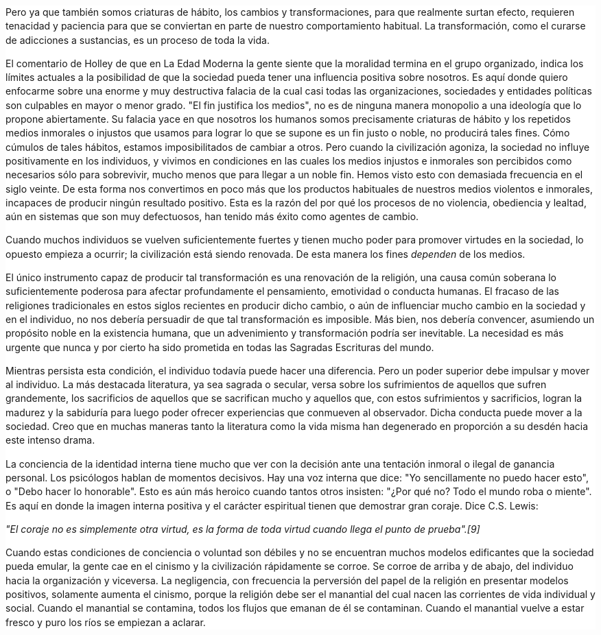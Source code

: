 Pero ya que también somos criaturas de hábito, los cambios y transformaciones, para que realmente surtan efecto, requieren tenacidad y paciencia para que se conviertan en parte de nuestro comportamiento habitual. La transformación, como el curarse de adicciones a sustancias, es un proceso de toda la vida.

El comentario de Holley de que en La Edad Moderna la gente siente que la moralidad termina en el grupo organizado, indica los límites actuales a la posibilidad de que la sociedad pueda tener una influencia positiva sobre nosotros. Es aquí donde quiero enfocarme sobre una enorme y muy destructiva falacia de la cual casi todas las organizaciones, sociedades y entidades políticas son culpables en mayor o menor grado. "El fin justifica los medios", no es de ninguna manera monopolio a una ideología que lo propone abiertamente. Su falacia yace en que nosotros los humanos somos precisamente criaturas de hábito y los repetidos medios inmorales o injustos que usamos para lograr lo que se supone es un fin justo o noble, no producirá tales fines. Cómo cúmulos de tales hábitos, estamos imposibilitados de cambiar a otros. Pero cuando la civilización agoniza, la sociedad no influye positivamente en los individuos, y vivimos en condiciones en las cuales los medios injustos e inmorales son percibidos como necesarios sólo para sobrevivir, mucho menos que para llegar a un noble fin. Hemos visto esto con demasiada frecuencia en el siglo veinte. De esta forma nos convertimos en poco más que los productos habituales de nuestros medios violentos e inmorales, incapaces de producir ningún resultado positivo. Esta es la razón del por qué los procesos de no violencia, obediencia y lealtad, aún en sistemas que son muy defectuosos, han tenido más éxito como agentes de cambio.

Cuando muchos individuos se vuelven suficientemente fuertes y tienen mucho poder para promover virtudes en la sociedad, lo opuesto empieza a ocurrir; la civilización está siendo renovada. De esta manera los fines _dependen_ de los medios.

El único instrumento capaz de producir tal transformación es una renovación de la religión, una causa común soberana lo suficientemente poderosa para afectar profundamente el pensamiento, emotividad o conducta humanas. El fracaso de las religiones tradicionales en estos siglos recientes en producir dicho cambio, o aún de influenciar mucho cambio en la sociedad y en el individuo, no nos debería persuadir de que tal transformación es imposible. Más bien, nos debería convencer, asumiendo un propósito noble en la existencia humana, que un advenimiento y transformación podría ser inevitable. La necesidad es más urgente que nunca y por cierto ha sido prometida en todas las Sagradas Escrituras del mundo.

Mientras persista esta condición, el individuo todavía puede hacer una diferencia. Pero un poder superior debe impulsar y mover al individuo. La más destacada literatura, ya sea sagrada o secular, versa sobre los sufrimientos de aquellos que sufren grandemente, los sacrificios de aquellos que se sacrifican mucho y aquellos que, con estos sufrimientos y sacrificios, logran la madurez y la sabiduría para luego poder ofrecer experiencias que conmueven al observador. Dicha conducta puede mover a la sociedad. Creo que en muchas maneras tanto la literatura como la vida misma han degenerado en proporción a su desdén hacia este intenso drama.

La conciencia de la identidad interna tiene mucho que ver con la decisión ante una tentación inmoral o ilegal de ganancia personal. Los psicólogos hablan de momentos decisivos. Hay una voz interna que dice: "Yo sencillamente no puedo hacer esto", o "Debo hacer lo honorable". Esto es aún más heroico cuando tantos otros insisten: "¿Por qué no? Todo el mundo roba o miente". Es aquí en donde la imagen interna positiva y el carácter espiritual tienen que demostrar gran coraje. Dice C.S. Lewis:

_"El coraje no es simplemente otra virtud, es la forma de toda virtud cuando llega el punto de prueba".\[9\]_

Cuando estas condiciones de conciencia o voluntad son débiles y no se encuentran muchos modelos edificantes que la sociedad pueda emular, la gente cae en el cinismo y la civilización rápidamente se corroe. Se corroe de arriba y de abajo, del individuo hacia la organización y viceversa. La negligencia, con frecuencia la perversión del papel de la religión en presentar modelos positivos, solamente aumenta el cinismo, porque la religión debe ser el manantial del cual nacen las corrientes de vida individual y social. Cuando el manantial se contamina, todos los flujos que emanan de él se contaminan. Cuando el manantial vuelve a estar fresco y puro los ríos se empiezan a aclarar.

